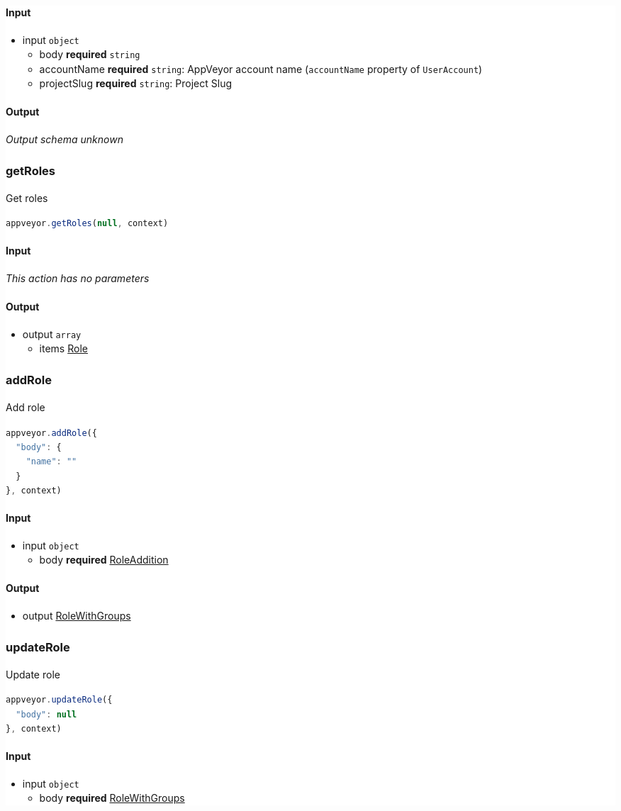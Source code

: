 #### Input
* input `object`
  * body **required** `string`
  * accountName **required** `string`: AppVeyor account name (`accountName` property of `UserAccount`)
  * projectSlug **required** `string`: Project Slug

#### Output
*Output schema unknown*

### getRoles
Get roles


```js
appveyor.getRoles(null, context)
```

#### Input
*This action has no parameters*

#### Output
* output `array`
  * items [Role](#role)

### addRole
Add role


```js
appveyor.addRole({
  "body": {
    "name": ""
  }
}, context)
```

#### Input
* input `object`
  * body **required** [RoleAddition](#roleaddition)

#### Output
* output [RoleWithGroups](#rolewithgroups)

### updateRole
Update role


```js
appveyor.updateRole({
  "body": null
}, context)
```

#### Input
* input `object`
  * body **required** [RoleWithGroups](#rolewithgroups)
